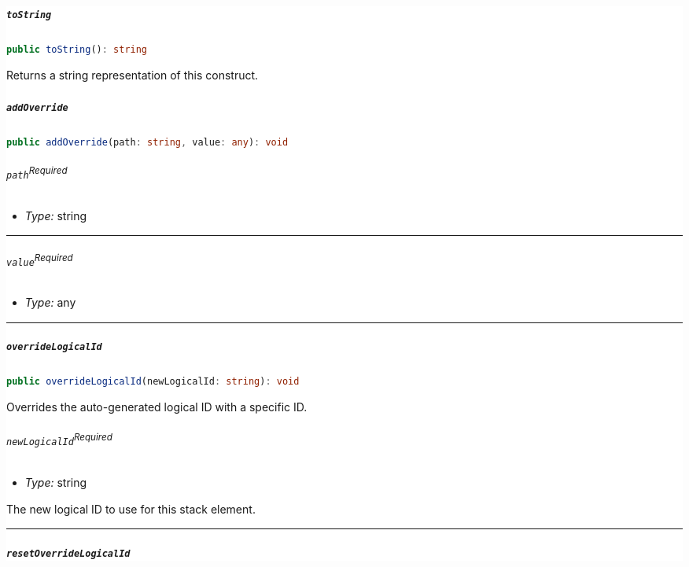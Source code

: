 ##### `toString` <a name="toString" id="rhizo-co-terraform-provider-oci.dataOciOnsNotificationTopics.DataOciOnsNotificationTopics.toString"></a>

```typescript
public toString(): string
```

Returns a string representation of this construct.

##### `addOverride` <a name="addOverride" id="rhizo-co-terraform-provider-oci.dataOciOnsNotificationTopics.DataOciOnsNotificationTopics.addOverride"></a>

```typescript
public addOverride(path: string, value: any): void
```

###### `path`<sup>Required</sup> <a name="path" id="rhizo-co-terraform-provider-oci.dataOciOnsNotificationTopics.DataOciOnsNotificationTopics.addOverride.parameter.path"></a>

- *Type:* string

---

###### `value`<sup>Required</sup> <a name="value" id="rhizo-co-terraform-provider-oci.dataOciOnsNotificationTopics.DataOciOnsNotificationTopics.addOverride.parameter.value"></a>

- *Type:* any

---

##### `overrideLogicalId` <a name="overrideLogicalId" id="rhizo-co-terraform-provider-oci.dataOciOnsNotificationTopics.DataOciOnsNotificationTopics.overrideLogicalId"></a>

```typescript
public overrideLogicalId(newLogicalId: string): void
```

Overrides the auto-generated logical ID with a specific ID.

###### `newLogicalId`<sup>Required</sup> <a name="newLogicalId" id="rhizo-co-terraform-provider-oci.dataOciOnsNotificationTopics.DataOciOnsNotificationTopics.overrideLogicalId.parameter.newLogicalId"></a>

- *Type:* string

The new logical ID to use for this stack element.

---

##### `resetOverrideLogicalId` <a name="resetOverrideLogicalId" id="rhizo-co-terraform-provider-oci.dataOciOnsNotificationTopics.DataOciOnsNotificationTopics.resetOverrideLogicalId"></a>
